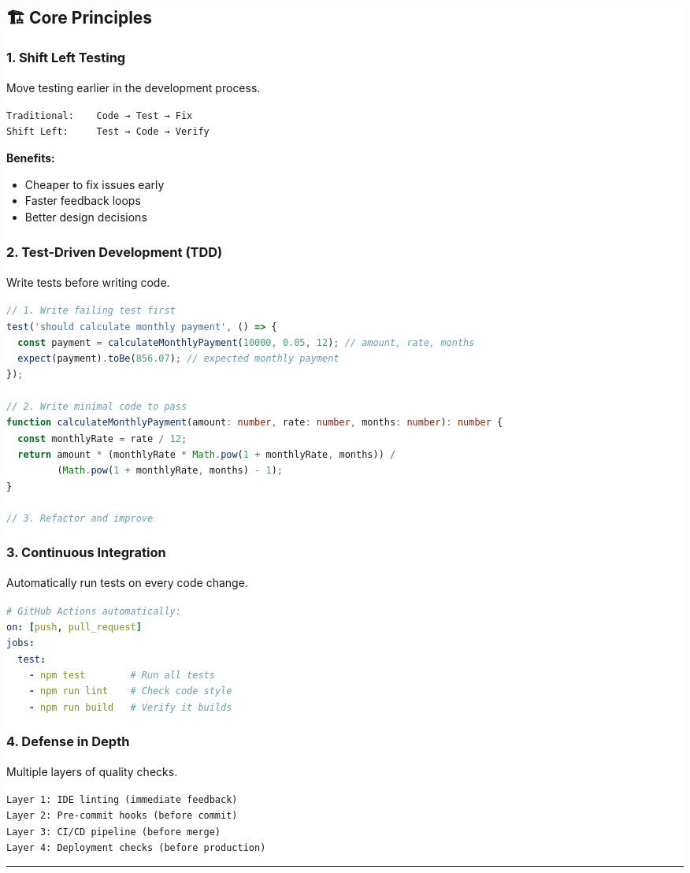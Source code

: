 
## 🏗️ Core Principles

### 1. **Shift Left Testing**
Move testing earlier in the development process.

```
Traditional:    Code → Test → Fix
Shift Left:     Test → Code → Verify
```

**Benefits:**
- Cheaper to fix issues early
- Faster feedback loops
- Better design decisions

### 2. **Test-Driven Development (TDD)**
Write tests before writing code.

```typescript
// 1. Write failing test first
test('should calculate monthly payment', () => {
  const payment = calculateMonthlyPayment(10000, 0.05, 12); // amount, rate, months
  expect(payment).toBe(856.07); // expected monthly payment
});

// 2. Write minimal code to pass
function calculateMonthlyPayment(amount: number, rate: number, months: number): number {
  const monthlyRate = rate / 12;
  return amount * (monthlyRate * Math.pow(1 + monthlyRate, months)) / 
         (Math.pow(1 + monthlyRate, months) - 1);
}

// 3. Refactor and improve
```

### 3. **Continuous Integration**
Automatically run tests on every code change.

```yaml
# GitHub Actions automatically:
on: [push, pull_request]
jobs:
  test:
    - npm test        # Run all tests
    - npm run lint    # Check code style
    - npm run build   # Verify it builds
```

### 4. **Defense in Depth**
Multiple layers of quality checks.

```
Layer 1: IDE linting (immediate feedback)
Layer 2: Pre-commit hooks (before commit)
Layer 3: CI/CD pipeline (before merge)
Layer 4: Deployment checks (before production)
```

---